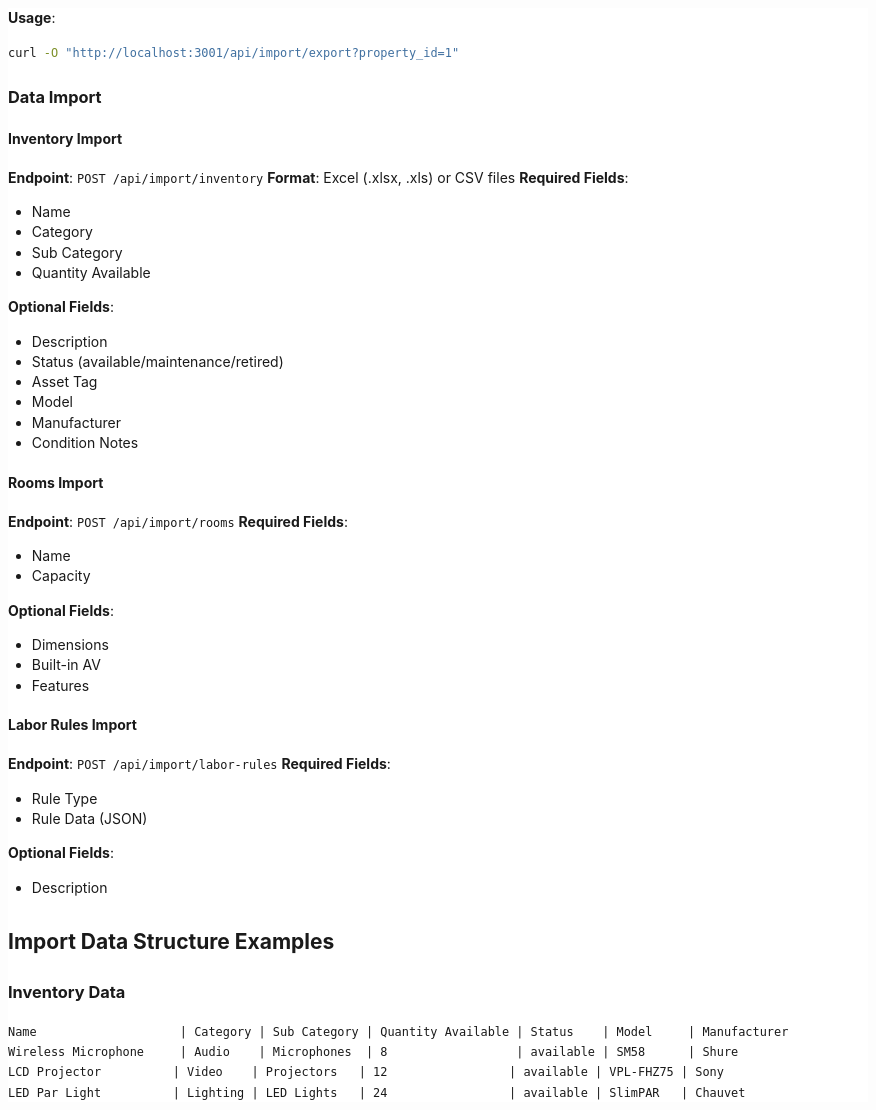 **Usage**:
```bash
curl -O "http://localhost:3001/api/import/export?property_id=1"
```

### Data Import

#### Inventory Import
**Endpoint**: `POST /api/import/inventory`
**Format**: Excel (.xlsx, .xls) or CSV files
**Required Fields**:
- Name
- Category
- Sub Category  
- Quantity Available

**Optional Fields**:
- Description
- Status (available/maintenance/retired)
- Asset Tag
- Model
- Manufacturer
- Condition Notes

#### Rooms Import
**Endpoint**: `POST /api/import/rooms`
**Required Fields**:
- Name
- Capacity

**Optional Fields**:
- Dimensions
- Built-in AV
- Features

#### Labor Rules Import
**Endpoint**: `POST /api/import/labor-rules`
**Required Fields**:
- Rule Type
- Rule Data (JSON)

**Optional Fields**:
- Description

## Import Data Structure Examples

### Inventory Data
```excel
Name                    | Category | Sub Category | Quantity Available | Status    | Model     | Manufacturer
Wireless Microphone     | Audio    | Microphones  | 8                  | available | SM58      | Shure
LCD Projector          | Video    | Projectors   | 12                 | available | VPL-FHZ75 | Sony
LED Par Light          | Lighting | LED Lights   | 24                 | available | SlimPAR   | Chauvet
```
